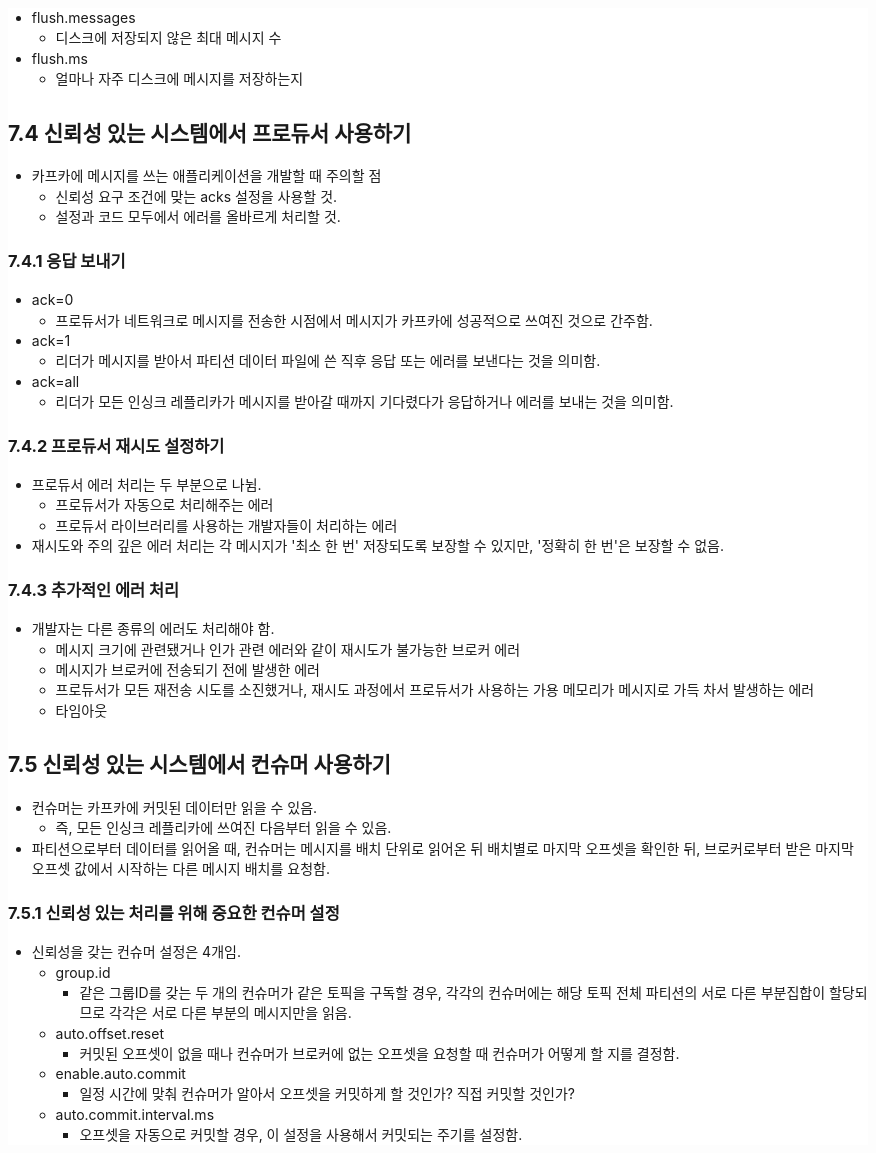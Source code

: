 - flush.messages
    - 디스크에 저장되지 않은 최대 메시지 수
- flush.ms
    - 얼마나 자주 디스크에 메시지를 저장하는지

## 7.4 신뢰성 있는 시스템에서 프로듀서 사용하기

- 카프카에 메시지를 쓰는 애플리케이션을 개발할 때 주의할 점
    - 신뢰성 요구 조건에 맞는 acks 설정을 사용할 것.
    - 설정과 코드 모두에서 에러를 올바르게 처리할 것.

### 7.4.1 응답 보내기

- ack=0
    - 프로듀서가 네트워크로 메시지를 전송한 시점에서 메시지가 카프카에 성공적으로 쓰여진 것으로 간주함.
- ack=1
    - 리더가 메시지를 받아서 파티션 데이터 파일에 쓴 직후 응답 또는 에러를 보낸다는 것을 의미함.
- ack=all
    - 리더가 모든 인싱크 레플리카가 메시지를 받아갈 때까지 기다렸다가 응답하거나 에러를 보내는 것을 의미함.

### 7.4.2 프로듀서 재시도 설정하기

- 프로듀서 에러 처리는 두 부분으로 나뉨.
    - 프로듀서가 자동으로 처리해주는 에러
    - 프로듀서 라이브러리를 사용하는 개발자들이 처리하는 에러
- 재시도와 주의 깊은 에러 처리는 각 메시지가 '최소 한 번' 저장되도록 보장할 수 있지만, '정확히 한 번'은 보장할 수 없음.

### 7.4.3 추가적인 에러 처리

- 개발자는 다른 종류의 에러도 처리해야 함.
    - 메시지 크기에 관련됐거나 인가 관련 에러와 같이 재시도가 불가능한 브로커 에러
    - 메시지가 브로커에 전송되기 전에 발생한 에러
    - 프로듀서가 모든 재전송 시도를 소진했거나, 재시도 과정에서 프로듀서가 사용하는 가용 메모리가 메시지로 가득 차서 발생하는 에러
    - 타임아웃

## 7.5 신뢰성 있는 시스템에서 컨슈머 사용하기

- 컨슈머는 카프카에 커밋된 데이터만 읽을 수 있음.
    - 즉, 모든 인싱크 레플리카에 쓰여진 다음부터 읽을 수 있음.
- 파티션으로부터 데이터를 읽어올 때, 컨슈머는 메시지를 배치 단위로 읽어온 뒤 배치별로 마지막 오프셋을 확인한 뒤, 브로커로부터 받은 마지막 오프셋 값에서 시작하는 다른 메시지 배치를 요청함.

### 7.5.1 신뢰성 있는 처리를 위해 중요한 컨슈머 설정

- 신뢰성을 갖는 컨슈머 설정은 4개임.
    - group.id
        - 같은 그룹ID를 갖는 두 개의 컨슈머가 같은 토픽을 구독할 경우, 각각의 컨슈머에는 해당 토픽 전체 파티션의 서로 다른 부분집합이 할당되므로 각각은 서로 다른 부분의 메시지만을 읽음.
    - auto.offset.reset
        - 커밋된 오프셋이 없을 때나 컨슈머가 브로커에 없는 오프셋을 요청할 때 컨슈머가 어떻게 할 지를 결정함.
    - enable.auto.commit
        - 일정 시간에 맞춰 컨슈머가 알아서 오프셋을 커밋하게 할 것인가? 직접 커밋할 것인가?
    - auto.commit.interval.ms
        - 오프셋을 자동으로 커밋할 경우, 이 설정을 사용해서 커밋되는 주기를 설정함.
